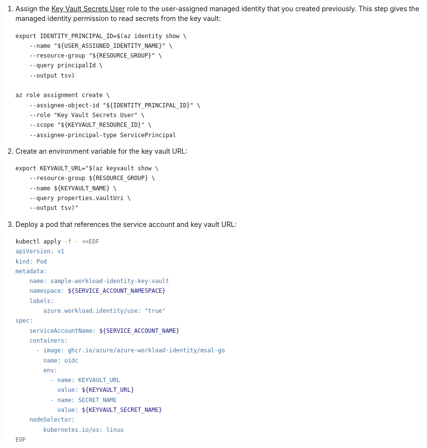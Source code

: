 1. Assign the [Key Vault Secrets User](/azure/role-based-access-control/built-in-roles/security#key-vault-secrets-user) role to the user-assigned managed identity that you created previously. This step gives the managed identity permission to read secrets from the key vault:

    ```azurecli-interactive
    export IDENTITY_PRINCIPAL_ID=$(az identity show \
        --name "${USER_ASSIGNED_IDENTITY_NAME}" \
        --resource-group "${RESOURCE_GROUP}" \
        --query principalId \
        --output tsv)
    
    az role assignment create \
        --assignee-object-id "${IDENTITY_PRINCIPAL_ID}" \
        --role "Key Vault Secrets User" \
        --scope "${KEYVAULT_RESOURCE_ID}" \
        --assignee-principal-type ServicePrincipal
    ```

1. Create an environment variable for the key vault URL:

    ```azurecli-interactive
    export KEYVAULT_URL="$(az keyvault show \
        --resource-group ${RESOURCE_GROUP} \
        --name ${KEYVAULT_NAME} \
        --query properties.vaultUri \
        --output tsv)"
    ```

1. Deploy a pod that references the service account and key vault URL:

    ```bash
    kubectl apply -f - <<EOF
    apiVersion: v1
    kind: Pod
    metadata:
        name: sample-workload-identity-key-vault
        namespace: ${SERVICE_ACCOUNT_NAMESPACE}
        labels:
            azure.workload.identity/use: "true"
    spec:
        serviceAccountName: ${SERVICE_ACCOUNT_NAME}
        containers:
          - image: ghcr.io/azure/azure-workload-identity/msal-go
            name: oidc
            env:
              - name: KEYVAULT_URL
                value: ${KEYVAULT_URL}
              - name: SECRET_NAME
                value: ${KEYVAULT_SECRET_NAME}
        nodeSelector:
            kubernetes.io/os: linux
    EOF
    ```
